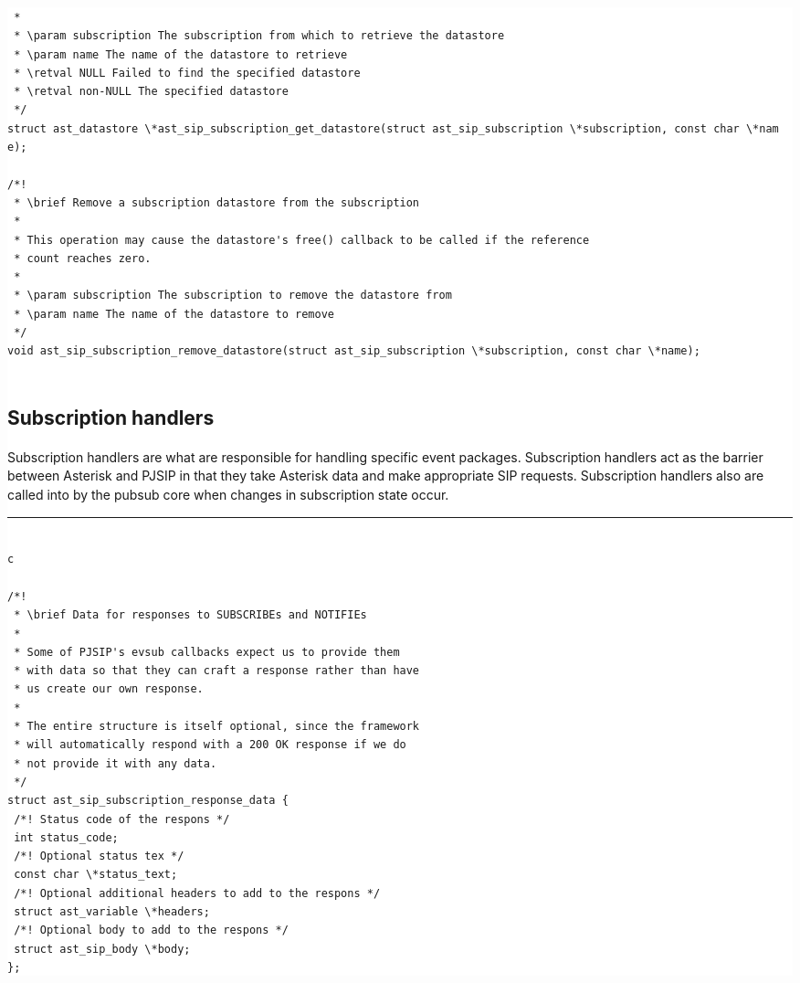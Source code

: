 ```
 *
 * \param subscription The subscription from which to retrieve the datastore
 * \param name The name of the datastore to retrieve
 * \retval NULL Failed to find the specified datastore
 * \retval non-NULL The specified datastore
 */
struct ast_datastore \*ast_sip_subscription_get_datastore(struct ast_sip_subscription \*subscription, const char \*name);

/*!
 * \brief Remove a subscription datastore from the subscription
 *
 * This operation may cause the datastore's free() callback to be called if the reference
 * count reaches zero.
 *
 * \param subscription The subscription to remove the datastore from
 * \param name The name of the datastore to remove
 */
void ast_sip_subscription_remove_datastore(struct ast_sip_subscription \*subscription, const char \*name);


```


Subscription handlers
---------------------


Subscription handlers are what are responsible for handling specific event packages. Subscription handlers act as the barrier between Asterisk and PJSIP in that they take Asterisk data and make appropriate SIP requests. Subscription handlers also are called into by the pubsub core when changes in subscription state occur.




---

  
  


```

c

/*!
 * \brief Data for responses to SUBSCRIBEs and NOTIFIEs
 *
 * Some of PJSIP's evsub callbacks expect us to provide them
 * with data so that they can craft a response rather than have
 * us create our own response.
 *
 * The entire structure is itself optional, since the framework
 * will automatically respond with a 200 OK response if we do
 * not provide it with any data.
 */
struct ast_sip_subscription_response_data {
 /*! Status code of the respons */
 int status_code;
 /*! Optional status tex */
 const char \*status_text;
 /*! Optional additional headers to add to the respons */
 struct ast_variable \*headers;
 /*! Optional body to add to the respons */
 struct ast_sip_body \*body;
};

```